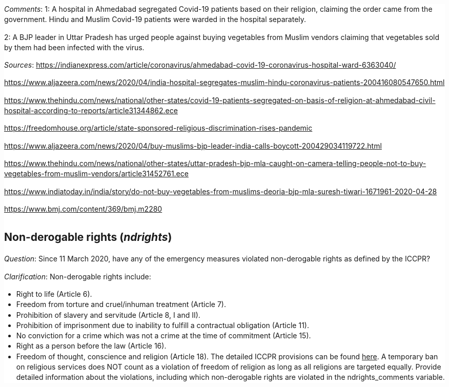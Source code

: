  

*Comments*:
 1: A hospital in Ahmedabad segregated Covid-19 patients based on their religion, claiming the order came from the government. Hindu and Muslim Covid-19 patients were warded in the hospital separately.

2: A BJP leader in Uttar Pradesh has urged people against buying vegetables from Muslim vendors claiming that vegetables sold by them had been infected with the virus. 

*Sources*:
 https://indianexpress.com/article/coronavirus/ahmedabad-covid-19-coronavirus-hospital-ward-6363040/

https://www.aljazeera.com/news/2020/04/india-hospital-segregates-muslim-hindu-coronavirus-patients-200416080547650.html


https://www.thehindu.com/news/national/other-states/covid-19-patients-segregated-on-basis-of-religion-at-ahmedabad-civil-hospital-according-to-reports/article31344862.ece


https://freedomhouse.org/article/state-sponsored-religious-discrimination-rises-pandemic


https://www.aljazeera.com/news/2020/04/buy-muslims-bjp-leader-india-calls-boycott-200429034119722.html

https://www.thehindu.com/news/national/other-states/uttar-pradesh-bjp-mla-caught-on-camera-telling-people-not-to-buy-vegetables-from-muslim-vendors/article31452761.ece

https://www.indiatoday.in/india/story/do-not-buy-vegetables-from-muslims-deoria-bjp-mla-suresh-tiwari-1671961-2020-04-28


https://www.bmj.com/content/369/bmj.m2280





## Non-derogable rights (*ndrights*) 

*Question*: Since 11 March 2020, have any of the emergency measures violated non-derogable rights as defined by the ICCPR? 

 

*Clarification*: Non-derogable rights include: 
 - Right to life (Article 6). 
 - Freedom from torture and cruel/inhuman treatment (Article 7).  
 - Prohibition of slavery and servitude (Article 8, I and II). 
 - Prohibition of imprisonment due to inability to fulfill a contractual obligation (Article 11). 
 - No conviction for a crime which was not a crime at the time of commitment (Article 15). 
 - Right as a person before the law (Article 16). 
 - Freedom of thought, conscience and religion (Article 18). The detailed ICCPR provisions can be found [here](www.ohchr.org/en/professionalinterest/pages/ccpr.aspx). A temporary ban on religious services does NOT count as a violation of freedom of religion as long as all religions are targeted equally. Provide detailed information about the violations, including which non-derogable rights are violated in the ndrights_comments variable.

 
